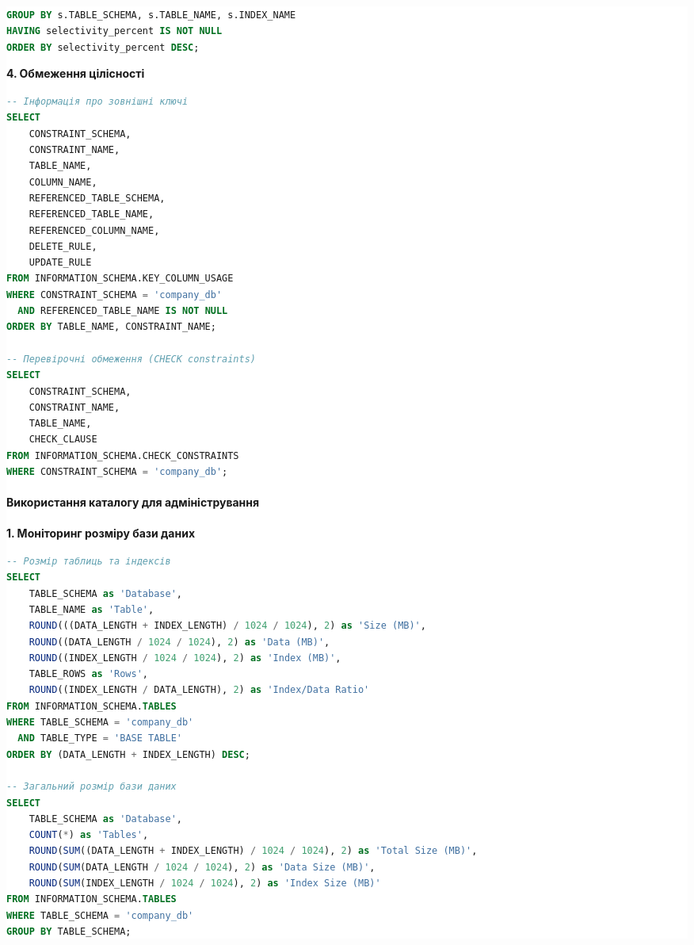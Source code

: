 ```sql
GROUP BY s.TABLE_SCHEMA, s.TABLE_NAME, s.INDEX_NAME
HAVING selectivity_percent IS NOT NULL
ORDER BY selectivity_percent DESC;
```

**4. Обмеження цілісності**

```sql
-- Інформація про зовнішні ключі
SELECT
    CONSTRAINT_SCHEMA,
    CONSTRAINT_NAME,
    TABLE_NAME,
    COLUMN_NAME,
    REFERENCED_TABLE_SCHEMA,
    REFERENCED_TABLE_NAME,
    REFERENCED_COLUMN_NAME,
    DELETE_RULE,
    UPDATE_RULE
FROM INFORMATION_SCHEMA.KEY_COLUMN_USAGE
WHERE CONSTRAINT_SCHEMA = 'company_db'
  AND REFERENCED_TABLE_NAME IS NOT NULL
ORDER BY TABLE_NAME, CONSTRAINT_NAME;

-- Перевірочні обмеження (CHECK constraints)
SELECT
    CONSTRAINT_SCHEMA,
    CONSTRAINT_NAME,
    TABLE_NAME,
    CHECK_CLAUSE
FROM INFORMATION_SCHEMA.CHECK_CONSTRAINTS
WHERE CONSTRAINT_SCHEMA = 'company_db';
```

#### Використання каталогу для адміністрування

**1. Моніторинг розміру бази даних**

```sql
-- Розмір таблиць та індексів
SELECT
    TABLE_SCHEMA as 'Database',
    TABLE_NAME as 'Table',
    ROUND(((DATA_LENGTH + INDEX_LENGTH) / 1024 / 1024), 2) as 'Size (MB)',
    ROUND((DATA_LENGTH / 1024 / 1024), 2) as 'Data (MB)',
    ROUND((INDEX_LENGTH / 1024 / 1024), 2) as 'Index (MB)',
    TABLE_ROWS as 'Rows',
    ROUND((INDEX_LENGTH / DATA_LENGTH), 2) as 'Index/Data Ratio'
FROM INFORMATION_SCHEMA.TABLES
WHERE TABLE_SCHEMA = 'company_db'
  AND TABLE_TYPE = 'BASE TABLE'
ORDER BY (DATA_LENGTH + INDEX_LENGTH) DESC;

-- Загальний розмір бази даних
SELECT
    TABLE_SCHEMA as 'Database',
    COUNT(*) as 'Tables',
    ROUND(SUM((DATA_LENGTH + INDEX_LENGTH) / 1024 / 1024), 2) as 'Total Size (MB)',
    ROUND(SUM(DATA_LENGTH / 1024 / 1024), 2) as 'Data Size (MB)',
    ROUND(SUM(INDEX_LENGTH / 1024 / 1024), 2) as 'Index Size (MB)'
FROM INFORMATION_SCHEMA.TABLES
WHERE TABLE_SCHEMA = 'company_db'
GROUP BY TABLE_SCHEMA;
```
